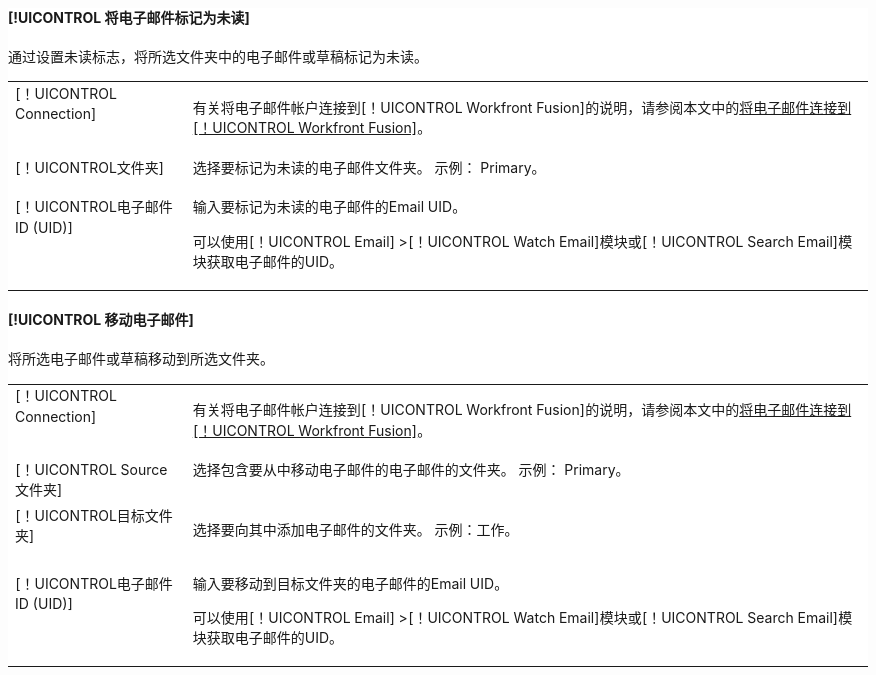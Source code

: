 #### [!UICONTROL 将电子邮件标记为未读]

通过设置未读标志，将所选文件夹中的电子邮件或草稿标记为未读。

<table style="table-layout:auto"> 
 <col> 
 <col> 
 <tbody> 
  <tr> 
   <td role="rowheader">[！UICONTROL Connection] </td> 
   <td> <p>有关将电子邮件帐户连接到[！UICONTROL Workfront Fusion]的说明，请参阅本文中的<a href="#connect-your-email-to-workfront-fusion" class="MCXref xref">将电子邮件连接到[！UICONTROL Workfront Fusion]</a>。</p> </td>
  </tr> 
  <tr> 
   <td role="rowheader">[！UICONTROL文件夹]</td> 
   <td>选择要标记为未读的电子邮件文件夹。 示例： Primary。</td> 
  </tr> 
  <tr> 
   <td role="rowheader"> <p>[！UICONTROL电子邮件ID (UID)]</p> </td> 
   <td> <p>输入要标记为未读的电子邮件的Email UID。</p> <p>可以使用[！UICONTROL Email] &gt;[！UICONTROL Watch Email]模块或[！UICONTROL Search Email]模块获取电子邮件的UID。</p> </td> 
  </tr> 
 </tbody> 
</table>

#### [!UICONTROL 移动电子邮件]

将所选电子邮件或草稿移动到所选文件夹。

<table style="table-layout:auto"> 
 <col> 
 <col> 
 <tbody> 
  <tr> 
   <td role="rowheader">[！UICONTROL Connection] </td> 
   <td> <p>有关将电子邮件帐户连接到[！UICONTROL Workfront Fusion]的说明，请参阅本文中的<a href="#connect-your-email-to-workfront-fusion" class="MCXref xref">将电子邮件连接到[！UICONTROL Workfront Fusion]</a>。</p> </td>
  </tr> 
  <tr> 
   <td role="rowheader">[！UICONTROL Source文件夹]</td> 
   <td>选择包含要从中移动电子邮件的电子邮件的文件夹。 示例： Primary。</td> 
  </tr> 
  <tr> 
   <td role="rowheader">[！UICONTROL目标文件夹]</td> 
   <td> <p> 选择要向其中添加电子邮件的文件夹。 示例：工作。</p> </td> 
  </tr> 
  <tr> 
   <td role="rowheader"> <p>[！UICONTROL电子邮件ID (UID)]</p> </td> 
   <td> <p>输入要移动到目标文件夹的电子邮件的Email UID。</p> <p>可以使用[！UICONTROL Email] &gt;[！UICONTROL Watch Email]模块或[！UICONTROL Search Email]模块获取电子邮件的UID。</p> </td> 
  </tr> 
 </tbody> 
</table>
